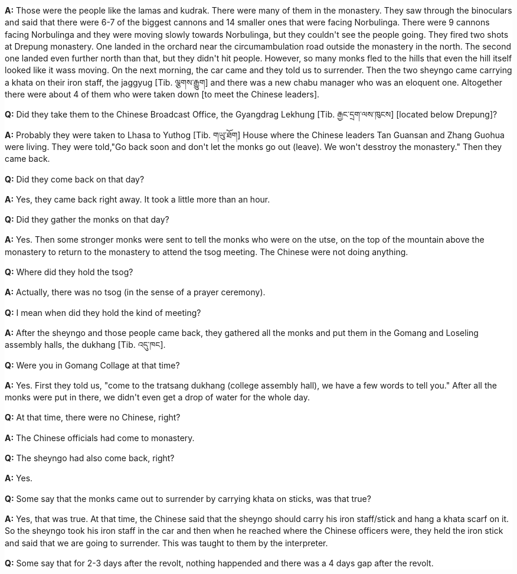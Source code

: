 **A:**  Those were the people like the lamas and kudrak. There were many of them in the monastery. They saw through the binoculars and said that there were 6-7 of the biggest cannons and 14 smaller ones that were facing Norbulinga. There were 9 cannons facing Norbulinga and they were moving slowly towards Norbulinga, but they couldn't see the people going. They fired two shots at Drepung monastery. One landed in the orchard near the circumambulation road outside the monastery in the north. The second one landed even further north than that, but they didn't hit people. However, so many monks fled to the hills that even the hill itself looked like it wass moving. On the next morning, the car came and they told us to surrender. Then the two sheyngo came carrying a khata on their iron staff, the jaggyug [Tib. ལྕགས་རྒྱུག] and there was a new chabu manager who was an eloquent one. Altogether there were about 4 of them who were taken down [to meet the Chinese leaders].   

**Q:**  Did they take them to the Chinese Broadcast Office, the Gyangdrag Lekhung [Tib. རྒྱང་དྲག་ལས་ཁུངས] [located below Drepung]?   

**A:**  Probably they were taken to Lhasa to Yuthog [Tib. གཡུ་ཐོག] House where the Chinese leaders Tan Guansan and Zhang Guohua were living. They were told,"Go back soon and don't let the monks go out (leave). We won't desstroy the monastery." Then they came back.   

**Q:**  Did they come back on that day?   

**A:**  Yes, they came back right away. It took a little more than an hour.   

**Q:**  Did they gather the monks on that day?   

**A:**  Yes. Then some stronger monks were sent to tell the monks who were on the utse, on the top of the mountain above the monastery to return to the monastery to attend the tsog meeting. The Chinese were not doing anything.   

**Q:**  Where did they hold the tsog?   

**A:**  Actually, there was no tsog (in the sense of a prayer ceremony).   

**Q:**  I mean when did they hold the kind of meeting?   

**A:**  After the sheyngo and those people came back, they gathered all the monks and put them in the Gomang and Loseling assembly halls, the dukhang [Tib. འདུ་ཁང].   

**Q:**  Were you in Gomang Collage at that time?   

**A:**  Yes. First they told us, "come to the tratsang dukhang (college assembly hall), we have a few words to tell you." After all the monks were put in there, we didn't even get a drop of water for the whole day.   

**Q:**  At that time, there were no Chinese, right?   

**A:**  The Chinese officials had come to monastery.   

**Q:**  The sheyngo had also come back, right?   

**A:**  Yes.   

**Q:**  Some say that the monks came out to surrender by carrying khata on sticks, was that true?   

**A:**  Yes, that was true. At that time, the Chinese said that the sheyngo should carry his iron staff/stick and hang a khata scarf on it. So the sheyngo took his iron staff in the car and then when he reached where the Chinese officers were, they held the iron stick and said that we are going to surrender. This was taught to them by the interpreter.   

**Q:**  Some say that for 2-3 days after the revolt, nothing happended and there was a 4 days gap after the revolt.   
